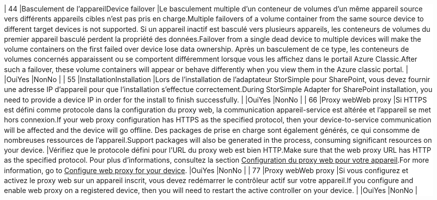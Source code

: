| <span data-ttu-id="a2f5a-215">4</span><span class="sxs-lookup"><span data-stu-id="a2f5a-215">4</span></span> |<span data-ttu-id="a2f5a-216">Basculement de l’appareil</span><span class="sxs-lookup"><span data-stu-id="a2f5a-216">Device failover</span></span> |<span data-ttu-id="a2f5a-217">Le basculement multiple d’un conteneur de volumes d’un même appareil source vers différents appareils cibles n’est pas pris en charge.</span><span class="sxs-lookup"><span data-stu-id="a2f5a-217">Multiple failovers of a volume container from the same source device to different target devices is not supported.</span></span> <span data-ttu-id="a2f5a-218">Si un appareil inactif est basculé vers plusieurs appareils, les conteneurs de volumes du premier appareil basculé perdent la propriété des données.</span><span class="sxs-lookup"><span data-stu-id="a2f5a-218">Failover from a single dead device to multiple devices will make the volume containers on the first failed over device lose data ownership.</span></span> <span data-ttu-id="a2f5a-219">Après un basculement de ce type, les conteneurs de volumes concernés apparaissent ou se comportent différemment lorsque vous les affichez dans le portail Azure Classic.</span><span class="sxs-lookup"><span data-stu-id="a2f5a-219">After such a failover, these volume containers will appear or behave differently when you view them in the Azure classic portal.</span></span> | |<span data-ttu-id="a2f5a-220">Oui</span><span class="sxs-lookup"><span data-stu-id="a2f5a-220">Yes</span></span> |<span data-ttu-id="a2f5a-221">Non</span><span class="sxs-lookup"><span data-stu-id="a2f5a-221">No</span></span> |
| <span data-ttu-id="a2f5a-222">5</span><span class="sxs-lookup"><span data-stu-id="a2f5a-222">5</span></span> |<span data-ttu-id="a2f5a-223">Installation</span><span class="sxs-lookup"><span data-stu-id="a2f5a-223">Installation</span></span> |<span data-ttu-id="a2f5a-224">Lors de l’installation de l’adaptateur StorSimple pour SharePoint, vous devez fournir une adresse IP d’appareil pour que l’installation s’effectue correctement.</span><span class="sxs-lookup"><span data-stu-id="a2f5a-224">During StorSimple Adapter for SharePoint installation, you need to provide a device IP in order for the install to finish successfully.</span></span> | |<span data-ttu-id="a2f5a-225">Oui</span><span class="sxs-lookup"><span data-stu-id="a2f5a-225">Yes</span></span> |<span data-ttu-id="a2f5a-226">Non</span><span class="sxs-lookup"><span data-stu-id="a2f5a-226">No</span></span> |
| <span data-ttu-id="a2f5a-227">6</span><span class="sxs-lookup"><span data-stu-id="a2f5a-227">6</span></span> |<span data-ttu-id="a2f5a-228">Proxy web</span><span class="sxs-lookup"><span data-stu-id="a2f5a-228">Web proxy</span></span> |<span data-ttu-id="a2f5a-229">Si HTTPS est défini comme protocole dans la configuration du proxy web, la communication appareil-service est altérée et l’appareil se met hors connexion.</span><span class="sxs-lookup"><span data-stu-id="a2f5a-229">If your web proxy configuration has HTTPS as the specified protocol, then your device-to-service communication will be affected and the device will go offline.</span></span> <span data-ttu-id="a2f5a-230">Des packages de prise en charge sont également générés, ce qui consomme de nombreuses ressources de l’appareil.</span><span class="sxs-lookup"><span data-stu-id="a2f5a-230">Support packages will also be generated in the process, consuming significant resources on your device.</span></span> |<span data-ttu-id="a2f5a-231">Vérifiez que le protocole défini pour l’URL du proxy web est bien HTTP.</span><span class="sxs-lookup"><span data-stu-id="a2f5a-231">Make sure that the web proxy URL has HTTP as the specified protocol.</span></span> <span data-ttu-id="a2f5a-232">Pour plus d’informations, consultez la section [Configuration du proxy web pour votre appareil](storsimple-configure-web-proxy.md).</span><span class="sxs-lookup"><span data-stu-id="a2f5a-232">For more information, go to [Configure web proxy for your device](storsimple-configure-web-proxy.md).</span></span> |<span data-ttu-id="a2f5a-233">Oui</span><span class="sxs-lookup"><span data-stu-id="a2f5a-233">Yes</span></span> |<span data-ttu-id="a2f5a-234">Non</span><span class="sxs-lookup"><span data-stu-id="a2f5a-234">No</span></span> |
| <span data-ttu-id="a2f5a-235">7</span><span class="sxs-lookup"><span data-stu-id="a2f5a-235">7</span></span> |<span data-ttu-id="a2f5a-236">Proxy web</span><span class="sxs-lookup"><span data-stu-id="a2f5a-236">Web proxy</span></span> |<span data-ttu-id="a2f5a-237">Si vous configurez et activez le proxy web sur un appareil inscrit, vous devez redémarrer le contrôleur actif sur votre appareil.</span><span class="sxs-lookup"><span data-stu-id="a2f5a-237">If you configure and enable web proxy on a registered device, then you will need to restart the active controller on your device.</span></span> | |<span data-ttu-id="a2f5a-238">Oui</span><span class="sxs-lookup"><span data-stu-id="a2f5a-238">Yes</span></span> |<span data-ttu-id="a2f5a-239">Non</span><span class="sxs-lookup"><span data-stu-id="a2f5a-239">No</span></span> |